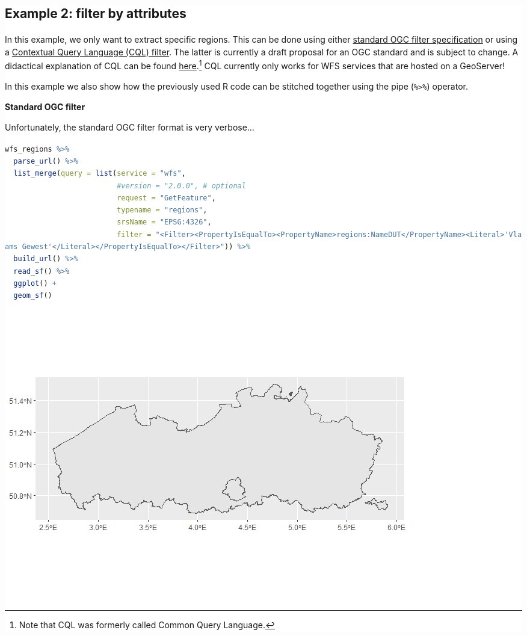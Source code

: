 ## Example 2: filter by attributes

In this example, we only want to extract specific regions. This can be
done using either [standard OGC filter
specification](https://www.ogc.org/standards/filter) or using a
[Contextual Query Language (CQL)
filter](https://portal.ogc.org/files/96288). The latter is currently a
draft proposal for an OGC standard and is subject to change. A
didactical explanation of CQL can be found
[here](http://zing.z3950.org/cql/intro.html).[^1] CQL currently only
works for WFS services that are hosted on a GeoServer!

In this example we also show how the previously used R code can be
stitched together using the pipe (`%>%`) operator.

**Standard OGC filter**

Unfortunately, the standard OGC filter format is very verbose…

``` r
wfs_regions %>%
  parse_url() %>%
  list_merge(query = list(service = "wfs",
                          #version = "2.0.0", # optional
                          request = "GetFeature",
                          typename = "regions",
                          srsName = "EPSG:4326",
                          filter = "<Filter><PropertyIsEqualTo><PropertyName>regions:NameDUT</PropertyName><Literal>'Vlaams Gewest'</Literal></PropertyIsEqualTo></Filter>")) %>%
  build_url() %>%
  read_sf() %>%
  ggplot() +
  geom_sf()
```

![](index_files/figure-gfm/unnamed-chunk-18-1.png)


[^1]: Note that CQL was formerly called Common Query Language.